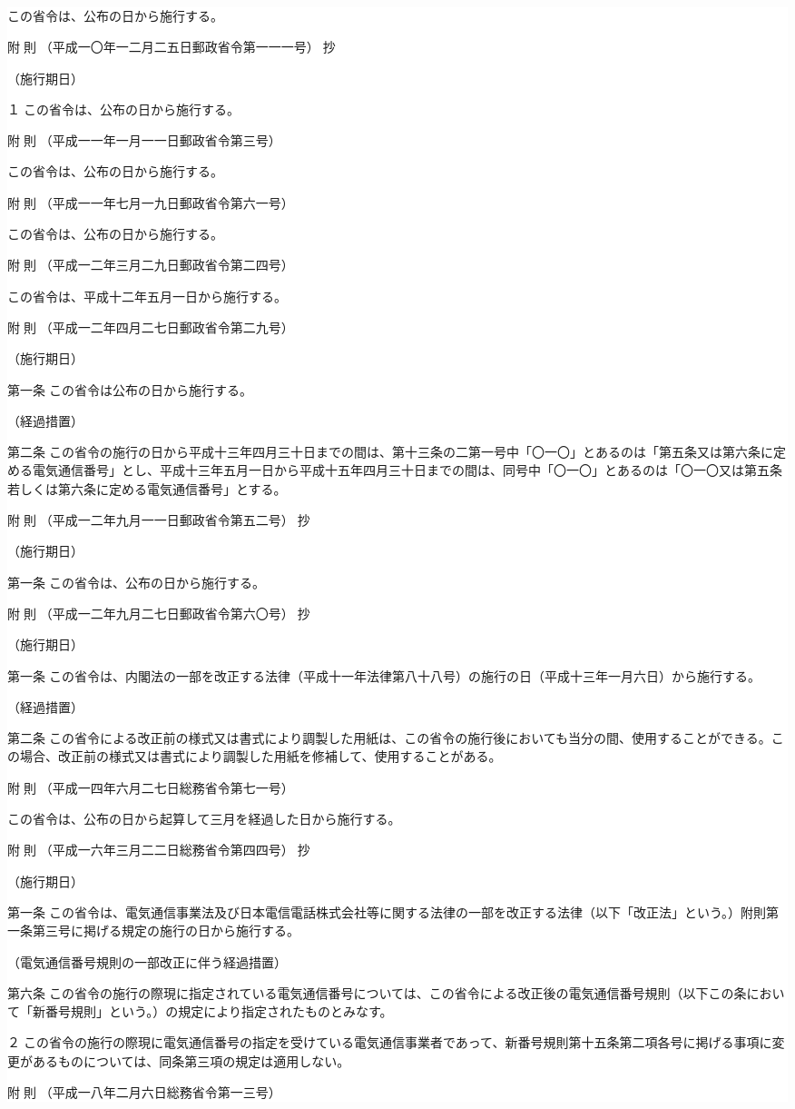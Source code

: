 この省令は、公布の日から施行する。

附 則 （平成一〇年一二月二五日郵政省令第一一一号） 抄

（施行期日）

１ この省令は、公布の日から施行する。

附 則 （平成一一年一月一一日郵政省令第三号）

この省令は、公布の日から施行する。

附 則 （平成一一年七月一九日郵政省令第六一号）

この省令は、公布の日から施行する。

附 則 （平成一二年三月二九日郵政省令第二四号）

この省令は、平成十二年五月一日から施行する。

附 則 （平成一二年四月二七日郵政省令第二九号）

（施行期日）

第一条 この省令は公布の日から施行する。

（経過措置）

第二条 この省令の施行の日から平成十三年四月三十日までの間は、第十三条の二第一号中「〇一〇」とあるのは「第五条又は第六条に定める電気通信番号」とし、平成十三年五月一日から平成十五年四月三十日までの間は、同号中「〇一〇」とあるのは「〇一〇又は第五条若しくは第六条に定める電気通信番号」とする。

附 則 （平成一二年九月一一日郵政省令第五二号） 抄

（施行期日）

第一条 この省令は、公布の日から施行する。

附 則 （平成一二年九月二七日郵政省令第六〇号） 抄

（施行期日）

第一条 この省令は、内閣法の一部を改正する法律（平成十一年法律第八十八号）の施行の日（平成十三年一月六日）から施行する。

（経過措置）

第二条 この省令による改正前の様式又は書式により調製した用紙は、この省令の施行後においても当分の間、使用することができる。この場合、改正前の様式又は書式により調製した用紙を修補して、使用することがある。

附 則 （平成一四年六月二七日総務省令第七一号）

この省令は、公布の日から起算して三月を経過した日から施行する。

附 則 （平成一六年三月二二日総務省令第四四号） 抄

（施行期日）

第一条 この省令は、電気通信事業法及び日本電信電話株式会社等に関する法律の一部を改正する法律（以下「改正法」という。）附則第一条第三号に掲げる規定の施行の日から施行する。

（電気通信番号規則の一部改正に伴う経過措置）

第六条 この省令の施行の際現に指定されている電気通信番号については、この省令による改正後の電気通信番号規則（以下この条において「新番号規則」という。）の規定により指定されたものとみなす。

２ この省令の施行の際現に電気通信番号の指定を受けている電気通信事業者であって、新番号規則第十五条第二項各号に掲げる事項に変更があるものについては、同条第三項の規定は適用しない。

附 則 （平成一八年二月六日総務省令第一三号）
